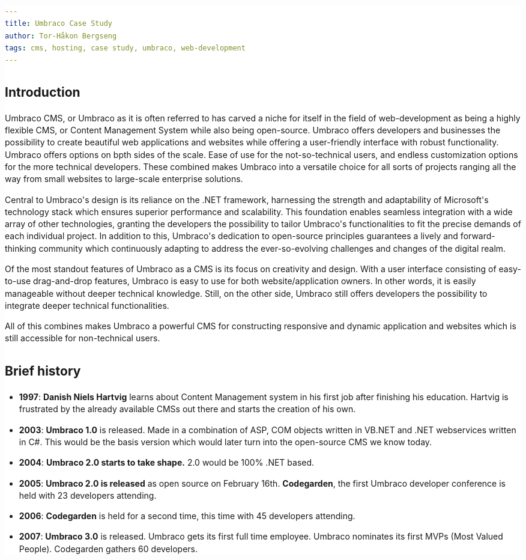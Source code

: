 ```yaml
---
title: Umbraco Case Study
author: Tor-Håkon Bergseng
tags: cms, hosting, case study, umbraco, web-development
---
```


## Introduction

Umbraco CMS, or Umbraco as it is often referred to has carved a niche for itself in the field of web-development as being a highly flexible CMS, or Content Management System while also being open-source. Umbraco offers developers and businesses the possibility to create beautiful web applications and websites while offering a user-friendly interface with robust functionality. Umbraco offers options on bpth sides of the scale. Ease of use for the not-so-technical users, and endless customization options for the more technical developers. These combined makes Umbraco into a versatile choice for all sorts of projects ranging all the way from small websites to large-scale enterprise solutions.

Central to Umbraco's design is its reliance on the .NET framework, harnessing the strength and adaptability of Microsoft's technology stack which ensures superior performance and scalability. This foundation enables seamless integration with a wide array of other technologies, granting the developers the possibility to tailor Umbraco's functionalities to fit the precise demands of each individual project. In addition to this, Umbraco's dedication to open-source principles guarantees a lively and forward-thinking community which continuously adapting to address the ever-so-evolving challenges and changes of the digital realm.

Of the most standout features of Umbraco as a CMS is its focus on creativity and design. With a user interface consisting of easy-to-use drag-and-drop features, Umbraco is easy to use for both website/application owners. In other words, it is easily manageable without deeper technical knowledge. Still, on the other side, Umbraco still offers developers the possibility to integrate deeper technical functionalities.

All of this combines makes Umbraco a powerful CMS for constructing responsive and dynamic application and websites which is still accessible for non-technical users.

## Brief history

- **1997**: **Danish Niels Hartvig** learns about Content Management system in his first job after finishing his education. Hartvig is frustrated by the already available CMSs out there and starts the creation of his own.

- **2003**: **Umbraco 1.0** is released. Made in a combination of ASP, COM objects written in VB.NET and .NET webservices written in C#. This would be the basis version which would later turn into the open-source CMS we know today.

- **2004**: **Umbraco 2.0 starts to take shape.** 2.0 would be 100% .NET based.

- **2005**: **Umbraco 2.0 is released** as open source on February 16th.
  **Codegarden**, the first Umbraco developer conference is held with 23 developers attending.

- **2006**: **Codegarden** is held for a second time, this time with 45 developers attending.

- **2007**: **Umbraco 3.0** is released. Umbraco gets its first full time employee. Umbraco nominates its first MVPs (Most Valued People). Codegarden gathers 60 developers.
